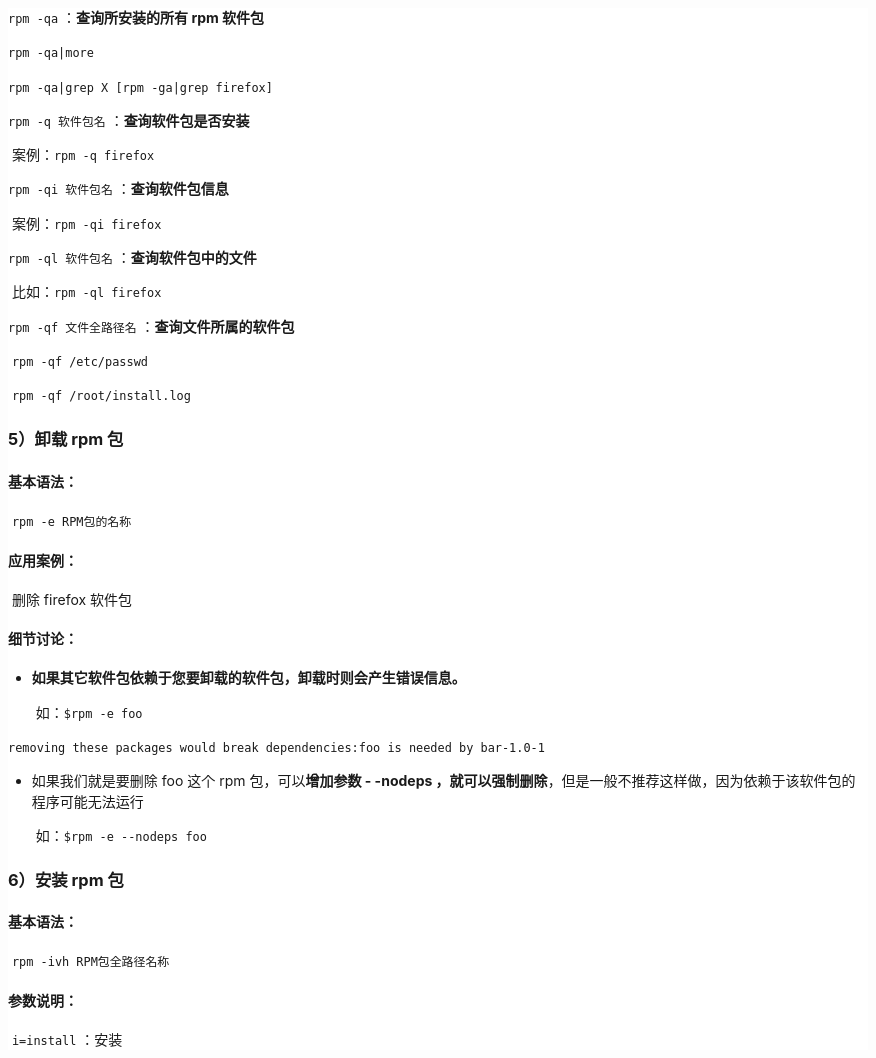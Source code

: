 
`rpm -qa` ：**查询所安装的所有 rpm 软件包**

`rpm -qa|more`

`rpm -qa|grep X [rpm -ga|grep firefox]`



`rpm -q 软件包名` ：**查询软件包是否安装**

​	案例：`rpm -q firefox`



`rpm -qi 软件包名` ：**查询软件包信息**

​	案例：`rpm -qi firefox`



`rpm -ql 软件包名` ：**查询软件包中的文件**

​	比如：`rpm -ql firefox`



`rpm -qf 文件全路径名` ：**查询文件所属的软件包**

​	`rpm -qf /etc/passwd`

​	`rpm -qf /root/install.log`

### 5）卸载 rpm 包

#### 基本语法：

​	`rpm -e RPM包的名称`

#### 应用案例：

​	删除 firefox 软件包

#### 细节讨论：

- **如果其它软件包依赖于您要卸载的软件包，卸载时则会产生错误信息。**

  ​	如：`$rpm -e foo`

`removing these packages would break dependencies:foo is needed by bar-1.0-1`

- 如果我们就是要删除 foo 这个 rpm 包，可以**增加参数 - -nodeps ，就可以强制删除**，但是一般不推荐这样做，因为依赖于该软件包的程序可能无法运行

  ​	如：`$rpm -e --nodeps foo`

### 6）安装 rpm 包

#### 基本语法：

​	`rpm -ivh RPM包全路径名称`

#### 参数说明：

​	`i=install` ：安装

